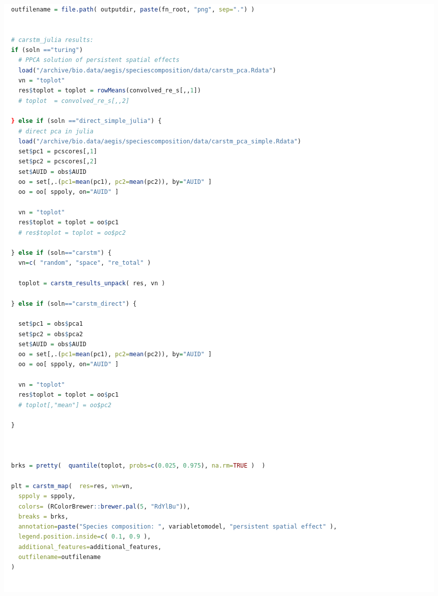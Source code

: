 ```r
  outfilename = file.path( outputdir, paste(fn_root, "png", sep=".") )


  # carstm_julia results:
  if (soln =="turing")
    # PPCA solution of persistent spatial effects
    load("/archive/bio.data/aegis/speciescomposition/data/carstm_pca.Rdata")
    vn = "toplot"
    res$toplot = toplot = rowMeans(convolved_re_s[,,1])
    # toplot  = convolved_re_s[,,2]

  } else if (soln =="direct_simple_julia") {
    # direct pca in julia
    load("/archive/bio.data/aegis/speciescomposition/data/carstm_pca_simple.Rdata")
    set$pc1 = pcscores[,1]
    set$pc2 = pcscores[,2]
    set$AUID = obs$AUID
    oo = set[,.(pc1=mean(pc1), pc2=mean(pc2)), by="AUID" ]
    oo = oo[ sppoly, on="AUID" ]
    
    vn = "toplot"
    res$toplot = toplot = oo$pc1
    # res$toplot = toplot = oo$pc2

  } else if (soln=="carstm") {
    vn=c( "random", "space", "re_total" )
  
    toplot = carstm_results_unpack( res, vn )

  } else if (soln=="carstm_direct") {
    
    set$pc1 = obs$pca1  
    set$pc2 = obs$pca2
    set$AUID = obs$AUID
    oo = set[,.(pc1=mean(pc1), pc2=mean(pc2)), by="AUID" ]
    oo = oo[ sppoly, on="AUID" ]
    
    vn = "toplot"
    res$toplot = toplot = oo$pc1
    # toplot[,"mean"] = oo$pc2

  }

  

  brks = pretty(  quantile(toplot, probs=c(0.025, 0.975), na.rm=TRUE )  )

  plt = carstm_map(  res=res, vn=vn, 
    sppoly = sppoly, 
    colors= (RColorBrewer::brewer.pal(5, "RdYlBu")),
    breaks = brks,
    annotation=paste("Species composition: ", variabletomodel, "persistent spatial effect" ), 
    legend.position.inside=c( 0.1, 0.9 ),
    additional_features=additional_features,
    outfilename=outfilename
  )
 
 
```
